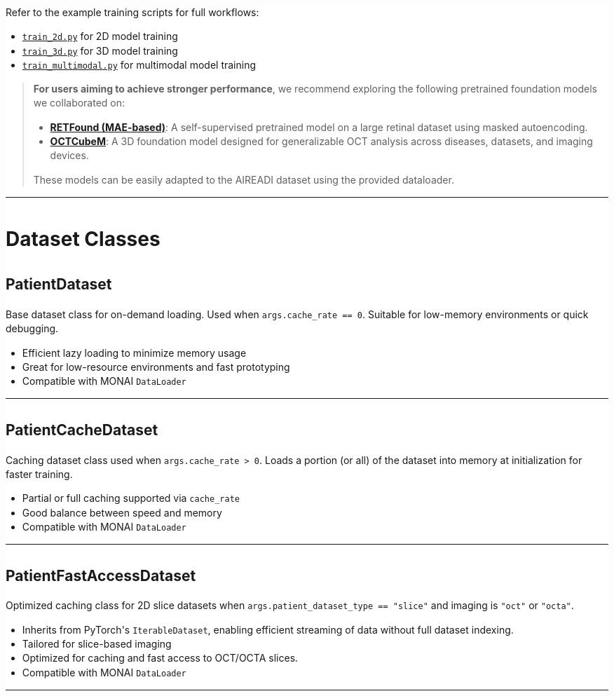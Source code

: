 Refer to the example training scripts for full workflows:

- [`train_2d.py`](./examples/train_2d.py) for 2D model training
- [`train_3d.py`](./examples/train_3d.py) for 3D model training
- [`train_multimodal.py`](./examples/train_multimodal.py) for multimodal model training


> **For users aiming to achieve stronger performance**, we recommend exploring the following pretrained foundation models we collaborated on:
>
> - [**RETFound (MAE-based)**](https://github.com/rmaphoh/RETFound_MAE): A self-supervised pretrained model on a large retinal dataset using masked autoencoding.
> - [**OCTCubeM**](https://github.com/ZucksLiu/OCTCubeM): A 3D foundation model designed for generalizable OCT analysis across diseases, datasets, and imaging devices.
>
> These models can be easily adapted to the AIREADI dataset using the provided dataloader. 

---

# Dataset Classes

## PatientDataset

Base dataset class for on-demand loading. Used when `args.cache_rate == 0`. Suitable for low-memory environments or quick debugging.

- Efficient lazy loading to minimize memory usage
- Great for low-resource environments and fast prototyping
- Compatible with MONAI `DataLoader`

---

## PatientCacheDataset

Caching dataset class used when `args.cache_rate > 0`. Loads a portion (or all) of the dataset into memory at initialization for faster training.

- Partial or full caching supported via `cache_rate`
- Good balance between speed and memory
- Compatible with MONAI `DataLoader`

---

## PatientFastAccessDataset

Optimized caching class for 2D slice datasets when `args.patient_dataset_type == "slice"` and imaging is `"oct"` or `"octa"`.

- Inherits from PyTorch's `IterableDataset`, enabling efficient streaming of data without full dataset indexing.
- Tailored for slice-based imaging
- Optimized for caching and fast access to OCT/OCTA slices.
- Compatible with MONAI `DataLoader`

---